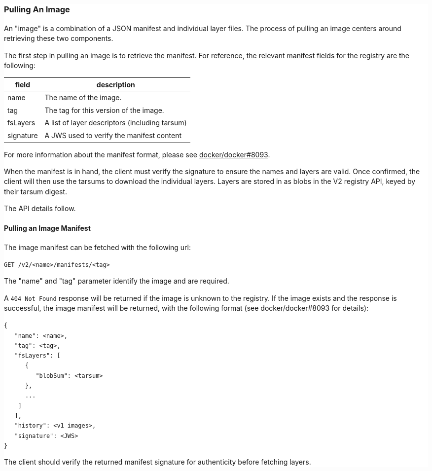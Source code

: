 ### Pulling An Image

An "image" is a combination of a JSON manifest and individual layer files. The
process of pulling an image centers around retrieving these two components.

The first step in pulling an image is to retrieve the manifest. For reference,
the relevant manifest fields for the registry are the following:

 field    | description                                    |
----------|------------------------------------------------|
name      | The name of the image.                         |
tag       | The tag for this version of the image.         |
fsLayers  | A list of layer descriptors (including tarsum) |
signature | A JWS used to verify the manifest content      |

For more information about the manifest format, please see
[docker/docker#8093](https://github.com/docker/docker/issues/8093).

When the manifest is in hand, the client must verify the signature to ensure
the names and layers are valid. Once confirmed, the client will then use the
tarsums to download the individual layers. Layers are stored in as blobs in
the V2 registry API, keyed by their tarsum digest.

The API details follow.

#### Pulling an Image Manifest

The image manifest can be fetched with the following url:

```
GET /v2/<name>/manifests/<tag>
```

The "name" and "tag" parameter identify the image and are required.

A `404 Not Found` response will be returned if the image is unknown to the
registry. If the image exists and the response is successful, the image
manifest will be returned, with the following format (see docker/docker#8093
for details):

    {
       "name": <name>,
       "tag": <tag>,
       "fsLayers": [
          {
             "blobSum": <tarsum>
          },
          ...
        ]
       ],
       "history": <v1 images>,
       "signature": <JWS>
    }

The client should verify the returned manifest signature for authenticity
before fetching layers.
